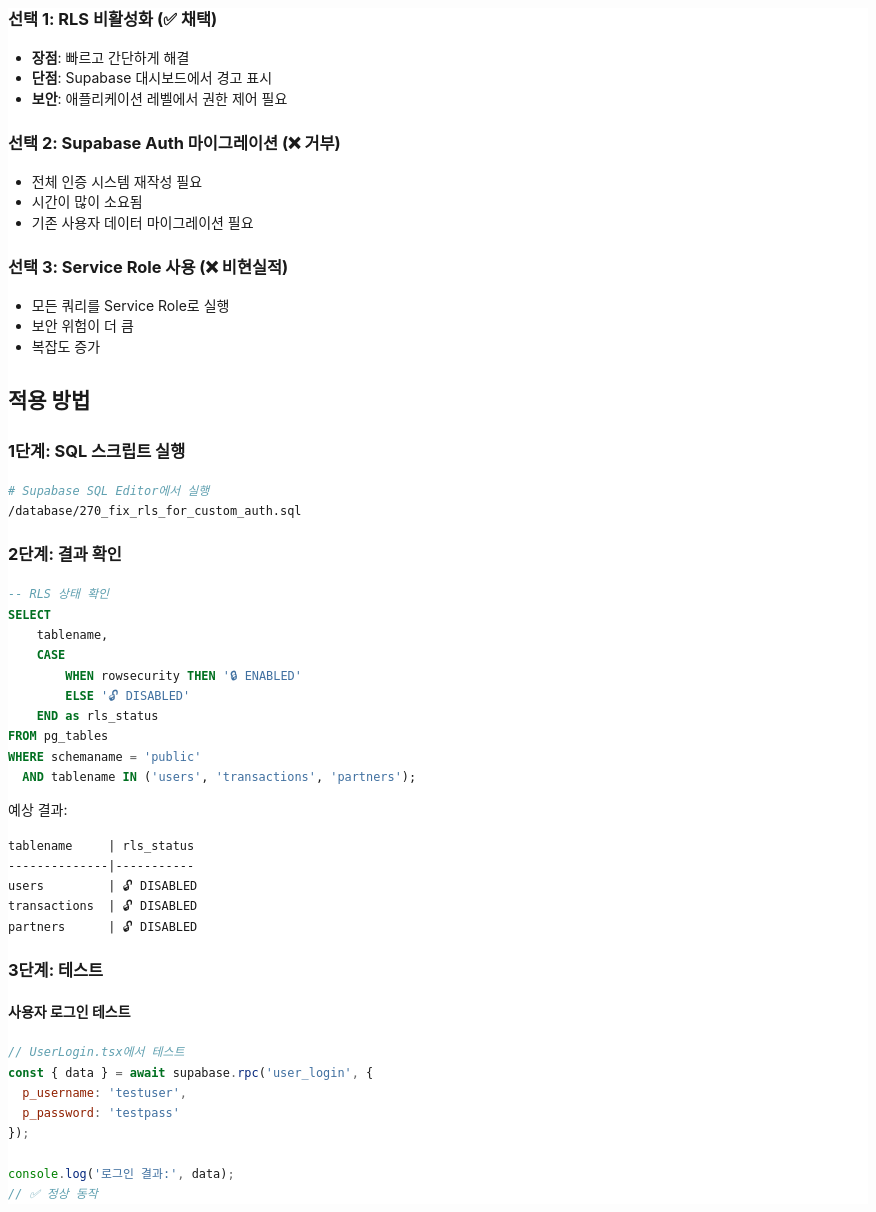 ### 선택 1: RLS 비활성화 (✅ 채택)
- **장점**: 빠르고 간단하게 해결
- **단점**: Supabase 대시보드에서 경고 표시
- **보안**: 애플리케이션 레벨에서 권한 제어 필요

### 선택 2: Supabase Auth 마이그레이션 (❌ 거부)
- 전체 인증 시스템 재작성 필요
- 시간이 많이 소요됨
- 기존 사용자 데이터 마이그레이션 필요

### 선택 3: Service Role 사용 (❌ 비현실적)
- 모든 쿼리를 Service Role로 실행
- 보안 위험이 더 큼
- 복잡도 증가

## 적용 방법

### 1단계: SQL 스크립트 실행
```bash
# Supabase SQL Editor에서 실행
/database/270_fix_rls_for_custom_auth.sql
```

### 2단계: 결과 확인
```sql
-- RLS 상태 확인
SELECT 
    tablename,
    CASE 
        WHEN rowsecurity THEN '🔒 ENABLED'
        ELSE '🔓 DISABLED'
    END as rls_status
FROM pg_tables
WHERE schemaname = 'public'
  AND tablename IN ('users', 'transactions', 'partners');
```

예상 결과:
```
tablename     | rls_status
--------------|-----------
users         | 🔓 DISABLED
transactions  | 🔓 DISABLED
partners      | 🔓 DISABLED
```

### 3단계: 테스트

#### 사용자 로그인 테스트
```javascript
// UserLogin.tsx에서 테스트
const { data } = await supabase.rpc('user_login', {
  p_username: 'testuser',
  p_password: 'testpass'
});

console.log('로그인 결과:', data);
// ✅ 정상 동작
```
